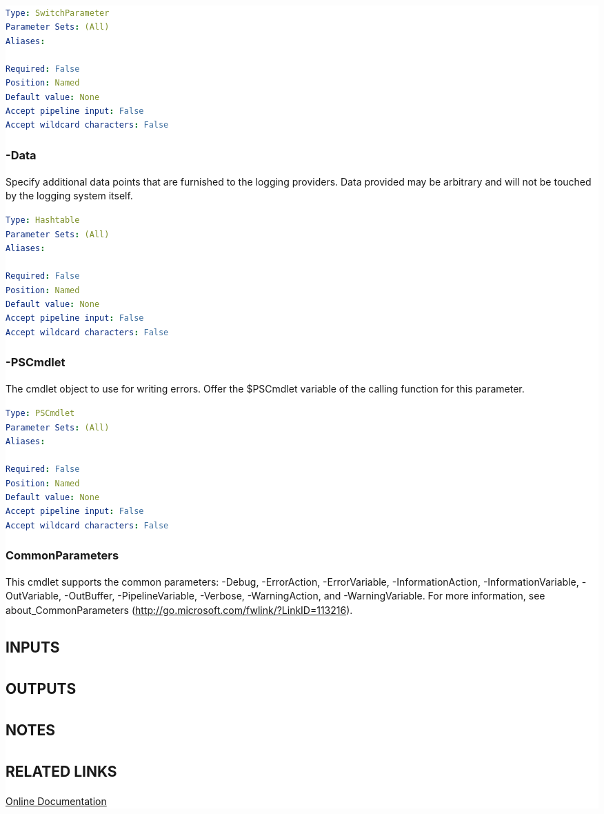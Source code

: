 ```yaml
Type: SwitchParameter
Parameter Sets: (All)
Aliases:

Required: False
Position: Named
Default value: None
Accept pipeline input: False
Accept wildcard characters: False
```

### -Data
Specify additional data points that are furnished to the logging providers.
Data provided may be arbitrary and will not be touched by the logging system itself.

```yaml
Type: Hashtable
Parameter Sets: (All)
Aliases:

Required: False
Position: Named
Default value: None
Accept pipeline input: False
Accept wildcard characters: False
```

### -PSCmdlet
The cmdlet object to use for writing errors.
Offer the $PSCmdlet variable of the calling function for this parameter.

```yaml
Type: PSCmdlet
Parameter Sets: (All)
Aliases:

Required: False
Position: Named
Default value: None
Accept pipeline input: False
Accept wildcard characters: False
```

### CommonParameters
This cmdlet supports the common parameters: -Debug, -ErrorAction, -ErrorVariable, -InformationAction, -InformationVariable, -OutVariable, -OutBuffer, -PipelineVariable, -Verbose, -WarningAction, and -WarningVariable. For more information, see about_CommonParameters (http://go.microsoft.com/fwlink/?LinkID=113216).

## INPUTS

## OUTPUTS

## NOTES

## RELATED LINKS

[Online Documentation](https://psframework.org/documentation/commands/PSFramework/Write-PSFMessage.html)

